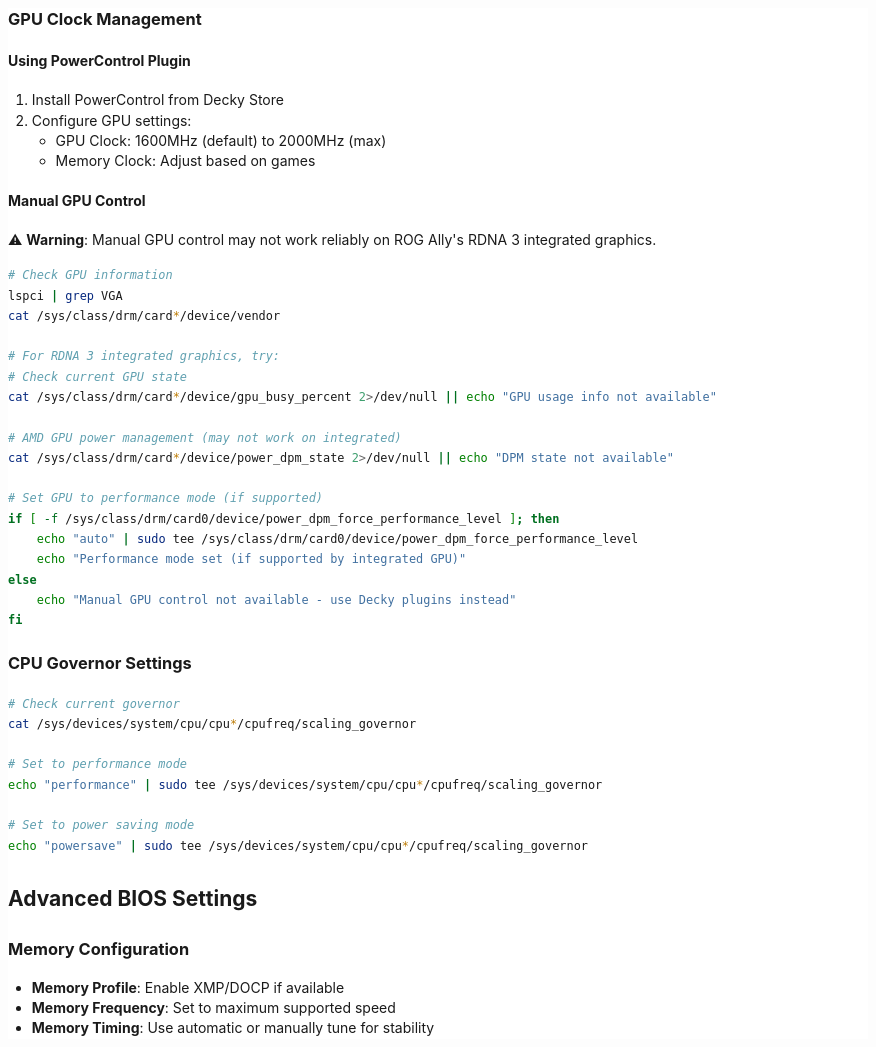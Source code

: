 ### GPU Clock Management

#### Using PowerControl Plugin
1. Install PowerControl from Decky Store
2. Configure GPU settings:
   - GPU Clock: 1600MHz (default) to 2000MHz (max)
   - Memory Clock: Adjust based on games

#### Manual GPU Control
⚠️ **Warning**: Manual GPU control may not work reliably on ROG Ally's RDNA 3 integrated graphics.

```bash
# Check GPU information
lspci | grep VGA
cat /sys/class/drm/card*/device/vendor

# For RDNA 3 integrated graphics, try:
# Check current GPU state
cat /sys/class/drm/card*/device/gpu_busy_percent 2>/dev/null || echo "GPU usage info not available"

# AMD GPU power management (may not work on integrated)
cat /sys/class/drm/card*/device/power_dpm_state 2>/dev/null || echo "DPM state not available"

# Set GPU to performance mode (if supported)
if [ -f /sys/class/drm/card0/device/power_dpm_force_performance_level ]; then
    echo "auto" | sudo tee /sys/class/drm/card0/device/power_dpm_force_performance_level
    echo "Performance mode set (if supported by integrated GPU)"
else
    echo "Manual GPU control not available - use Decky plugins instead"
fi
```

### CPU Governor Settings

```bash
# Check current governor
cat /sys/devices/system/cpu/cpu*/cpufreq/scaling_governor

# Set to performance mode
echo "performance" | sudo tee /sys/devices/system/cpu/cpu*/cpufreq/scaling_governor

# Set to power saving mode
echo "powersave" | sudo tee /sys/devices/system/cpu/cpu*/cpufreq/scaling_governor
```

## Advanced BIOS Settings

### Memory Configuration
- **Memory Profile**: Enable XMP/DOCP if available
- **Memory Frequency**: Set to maximum supported speed
- **Memory Timing**: Use automatic or manually tune for stability
